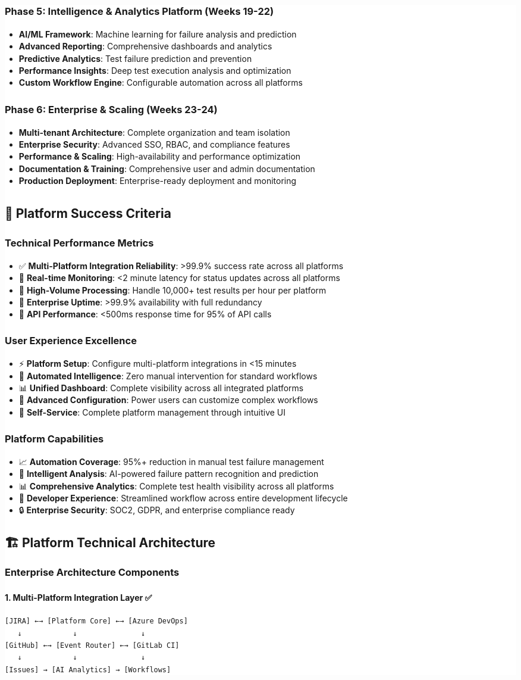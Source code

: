 ### Phase 5: Intelligence & Analytics Platform (Weeks 19-22)
- **AI/ML Framework**: Machine learning for failure analysis and prediction
- **Advanced Reporting**: Comprehensive dashboards and analytics
- **Predictive Analytics**: Test failure prediction and prevention
- **Performance Insights**: Deep test execution analysis and optimization
- **Custom Workflow Engine**: Configurable automation across all platforms

### Phase 6: Enterprise & Scaling (Weeks 23-24)
- **Multi-tenant Architecture**: Complete organization and team isolation
- **Enterprise Security**: Advanced SSO, RBAC, and compliance features
- **Performance & Scaling**: High-availability and performance optimization
- **Documentation & Training**: Comprehensive user and admin documentation
- **Production Deployment**: Enterprise-ready deployment and monitoring

## 🎯 Platform Success Criteria

### Technical Performance Metrics
- ✅ **Multi-Platform Integration Reliability**: >99.9% success rate across all platforms
- 🎯 **Real-time Monitoring**: <2 minute latency for status updates across all platforms
- 🎯 **High-Volume Processing**: Handle 10,000+ test results per hour per platform
- 🎯 **Enterprise Uptime**: >99.9% availability with full redundancy
- 🎯 **API Performance**: <500ms response time for 95% of API calls

### User Experience Excellence
- ⚡ **Platform Setup**: Configure multi-platform integrations in <15 minutes
- 🎯 **Automated Intelligence**: Zero manual intervention for standard workflows
- 📊 **Unified Dashboard**: Complete visibility across all integrated platforms
- 🔧 **Advanced Configuration**: Power users can customize complex workflows
- 🚀 **Self-Service**: Complete platform management through intuitive UI

### Platform Capabilities
- 📈 **Automation Coverage**: 95%+ reduction in manual test failure management
- 🐛 **Intelligent Analysis**: AI-powered failure pattern recognition and prediction
- 📊 **Comprehensive Analytics**: Complete test health visibility across all platforms
- 🚀 **Developer Experience**: Streamlined workflow across entire development lifecycle
- 🔒 **Enterprise Security**: SOC2, GDPR, and enterprise compliance ready

## 🏗️ Platform Technical Architecture

### Enterprise Architecture Components

#### 1. Multi-Platform Integration Layer ✅
```
[JIRA] ←→ [Platform Core] ←→ [Azure DevOps]
   ↓            ↓               ↓
[GitHub] ←→ [Event Router] ←→ [GitLab CI]
   ↓            ↓               ↓
[Issues] → [AI Analytics] → [Workflows]
```
